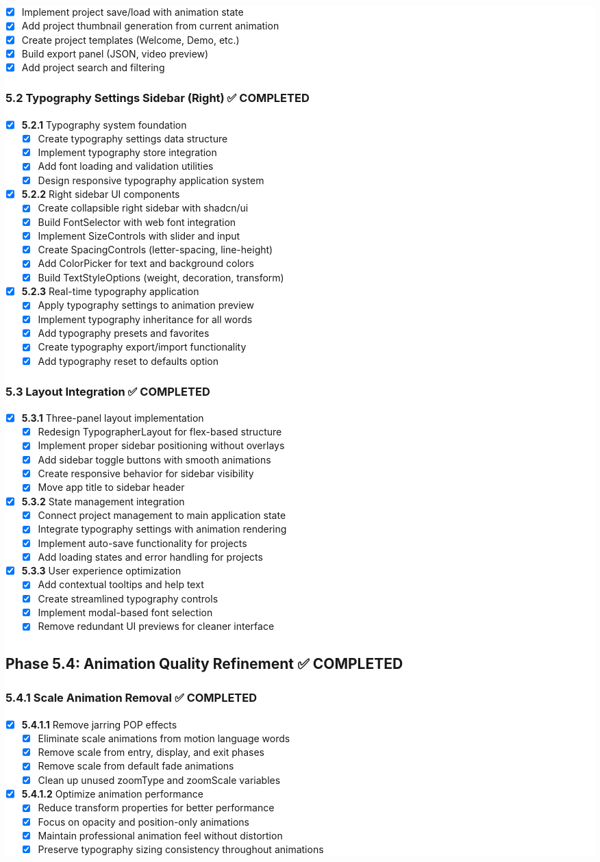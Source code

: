   - [x] Implement project save/load with animation state
  - [x] Add project thumbnail generation from current animation
  - [x] Create project templates (Welcome, Demo, etc.)
  - [x] Build export panel (JSON, video preview)
  - [x] Add project search and filtering

### 5.2 Typography Settings Sidebar (Right) ✅ COMPLETED
- [x] **5.2.1** Typography system foundation
  - [x] Create typography settings data structure
  - [x] Implement typography store integration
  - [x] Add font loading and validation utilities
  - [x] Design responsive typography application system
- [x] **5.2.2** Right sidebar UI components
  - [x] Create collapsible right sidebar with shadcn/ui
  - [x] Build FontSelector with web font integration
  - [x] Implement SizeControls with slider and input
  - [x] Create SpacingControls (letter-spacing, line-height)
  - [x] Add ColorPicker for text and background colors
  - [x] Build TextStyleOptions (weight, decoration, transform)
- [x] **5.2.3** Real-time typography application
  - [x] Apply typography settings to animation preview
  - [x] Implement typography inheritance for all words
  - [x] Add typography presets and favorites
  - [x] Create typography export/import functionality
  - [x] Add typography reset to defaults option

### 5.3 Layout Integration ✅ COMPLETED
- [x] **5.3.1** Three-panel layout implementation
  - [x] Redesign TypographerLayout for flex-based structure
  - [x] Implement proper sidebar positioning without overlays
  - [x] Add sidebar toggle buttons with smooth animations
  - [x] Create responsive behavior for sidebar visibility
  - [x] Move app title to sidebar header
- [x] **5.3.2** State management integration
  - [x] Connect project management to main application state
  - [x] Integrate typography settings with animation rendering
  - [x] Implement auto-save functionality for projects
  - [x] Add loading states and error handling for projects
- [x] **5.3.3** User experience optimization
  - [x] Add contextual tooltips and help text
  - [x] Create streamlined typography controls
  - [x] Implement modal-based font selection
  - [x] Remove redundant UI previews for cleaner interface

## Phase 5.4: Animation Quality Refinement ✅ COMPLETED

### 5.4.1 Scale Animation Removal ✅ COMPLETED
- [x] **5.4.1.1** Remove jarring POP effects
  - [x] Eliminate scale animations from motion language words
  - [x] Remove scale from entry, display, and exit phases
  - [x] Remove scale from default fade animations
  - [x] Clean up unused zoomType and zoomScale variables
- [x] **5.4.1.2** Optimize animation performance
  - [x] Reduce transform properties for better performance
  - [x] Focus on opacity and position-only animations
  - [x] Maintain professional animation feel without distortion
  - [x] Preserve typography sizing consistency throughout animations
